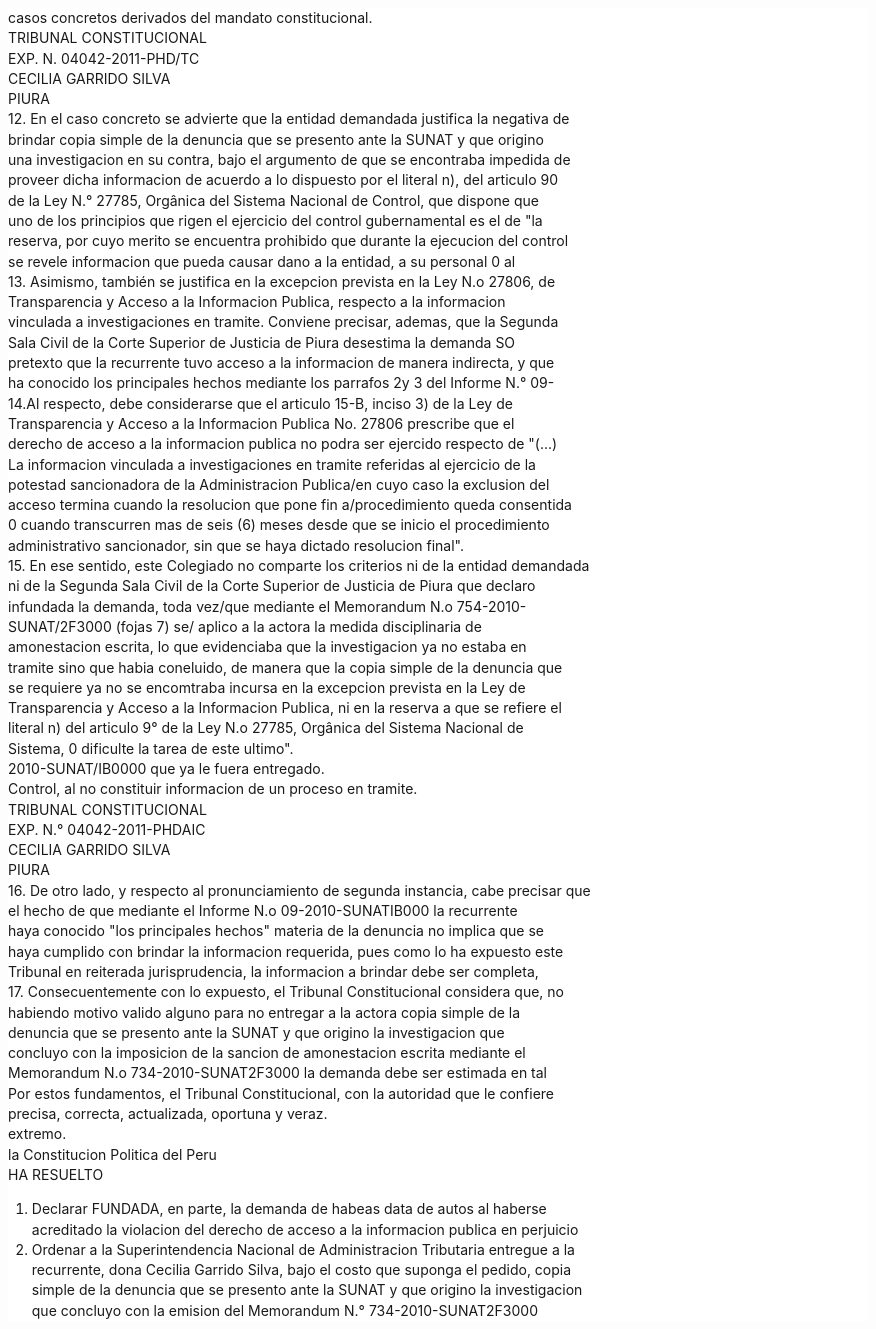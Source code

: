 casos concretos derivados del mandato constitucional.  
TRIBUNAL CONSTITUCIONAL  
EXP. N. 04042-2011-PHD/TC  
CECILIA GARRIDO SILVA  
PIURA  
12. En el caso concreto se advierte que la entidad demandada justifica la negativa de  
brindar copia simple de la denuncia que se presento ante la SUNAT y que origino  
una investigacion en su contra, bajo el argumento de que se encontraba impedida de  
proveer dicha informacion de acuerdo a lo dispuesto por el literal n), del articulo 90  
de la Ley N.° 27785, Orgânica del Sistema Nacional de Control, que dispone que  
uno de los principios que rigen el ejercicio del control gubernamental es el de "la  
reserva, por cuyo merito se encuentra prohibido que durante la ejecucion del control  
se revele informacion que pueda causar dano a la entidad, a su personal 0 al  
13. Asimismo, también se justifica en la excepcion prevista en la Ley N.o 27806, de  
Transparencia y Acceso a la Informacion Publica, respecto a la informacion  
vinculada a investigaciones en tramite. Conviene precisar, ademas, que la Segunda  
Sala Civil de la Corte Superior de Justicia de Piura desestima la demanda SO  
pretexto que la recurrente tuvo acceso a la informacion de manera indirecta, y que  
ha conocido los principales hechos mediante los parrafos 2y 3 del Informe N.° 09-  
14.Al respecto, debe considerarse que el articulo 15-B, inciso 3) de la Ley de  
Transparencia y Acceso a la Informacion Publica No. 27806 prescribe que el  
derecho de acceso a la informacion publica no podra ser ejercido respecto de "(...)  
La informacion vinculada a investigaciones en tramite referidas al ejercicio de la  
potestad sancionadora de la Administracion Publica/en cuyo caso la exclusion del  
acceso termina cuando la resolucion que pone fin a/procedimiento queda consentida  
0 cuando transcurren mas de seis (6) meses desde que se inicio el procedimiento  
administrativo sancionador, sin que se haya dictado resolucion final".  
15. En ese sentido, este Colegiado no comparte los criterios ni de la entidad demandada  
ni de la Segunda Sala Civil de la Corte Superior de Justicia de Piura que declaro  
infundada la demanda, toda vez/que mediante el Memorandum N.o 754-2010-  
SUNAT/2F3000 (fojas 7) se/ aplico a la actora la medida disciplinaria de  
amonestacion escrita, lo que evidenciaba que la investigacion ya no estaba en  
tramite sino que habia coneluido, de manera que la copia simple de la denuncia que  
se requiere ya no se encomtraba incursa en la excepcion prevista en la Ley de  
Transparencia y Acceso a la Informacion Publica, ni en la reserva a que se refiere el  
literal n) del articulo 9° de la Ley N.o 27785, Orgânica del Sistema Nacional de  
Sistema, 0 dificulte la tarea de este ultimo".  
2010-SUNAT/IB0000 que ya le fuera entregado.  
Control, al no constituir informacion de un proceso en tramite.  
TRIBUNAL CONSTITUCIONAL  
EXP. N.° 04042-2011-PHDAIC  
CECILIA GARRIDO SILVA  
PIURA  
16. De otro lado, y respecto al pronunciamiento de segunda instancia, cabe precisar que  
el hecho de que mediante el Informe N.o 09-2010-SUNATIB000 la recurrente  
haya conocido "los principales hechos" materia de la denuncia no implica que se  
haya cumplido con brindar la informacion requerida, pues como lo ha expuesto este  
Tribunal en reiterada jurisprudencia, la informacion a brindar debe ser completa,  
17. Consecuentemente con lo expuesto, el Tribunal Constitucional considera que, no  
habiendo motivo valido alguno para no entregar a la actora copia simple de la  
denuncia que se presento ante la SUNAT y que origino la investigacion que  
concluyo con la imposicion de la sancion de amonestacion escrita mediante el  
Memorandum N.o 734-2010-SUNAT2F3000 la demanda debe ser estimada en tal  
Por estos fundamentos, el Tribunal Constitucional, con la autoridad que le confiere  
precisa, correcta, actualizada, oportuna y veraz.  
extremo.  
la Constitucion Politica del Peru  
HA RESUELTO  
1. Declarar FUNDADA, en parte, la demanda de habeas data de autos al haberse  
acreditado la violacion del derecho de acceso a la informacion publica en perjuicio  
2. Ordenar a la Superintendencia Nacional de Administracion Tributaria entregue a la  
recurrente, dona Cecilia Garrido Silva, bajo el costo que suponga el pedido, copia  
simple de la denuncia que se presento ante la SUNAT y que origino la investigacion  
que concluyo con la emision del Memorandum N.° 734-2010-SUNAT2F3000  